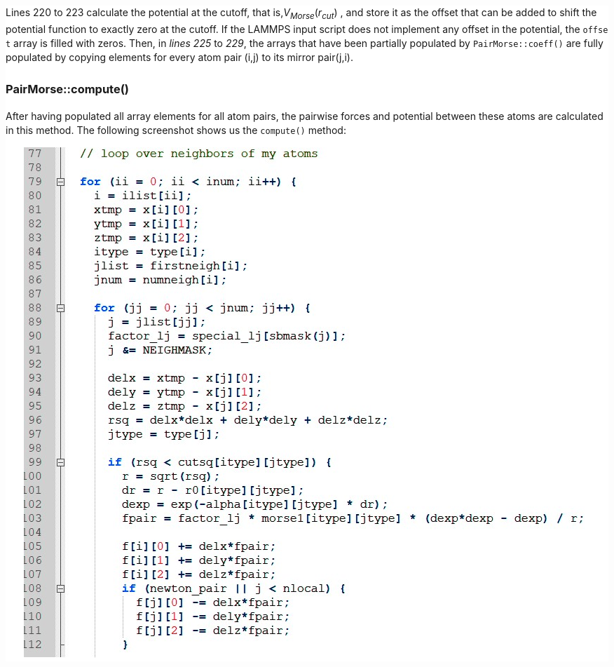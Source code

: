 Lines 220 to 223 calculate the potential at the cutoff, that is,$V_{Morse}(r_{cut})$ , and store it as the offset that can be added to shift the potential function to exactly zero at the cutoff. If the LAMMPS input script does not implement any offset in the potential, the `offset` array is filled with zeros. Then, in *lines 225* to *229*, the arrays that have been partially populated by `PairMorse::coeff()` are fully populated by copying elements for every atom pair (i,j) to its mirror pair(j,i).

### PairMorse::compute()
After having populated all array elements for all atom pairs, the pairwise forces and potential between these atoms are calculated in this method. The following screenshot shows us the `compute()` method:

<div align=center>
<img src=./ch05/fig5_5.jpg>
</div>
